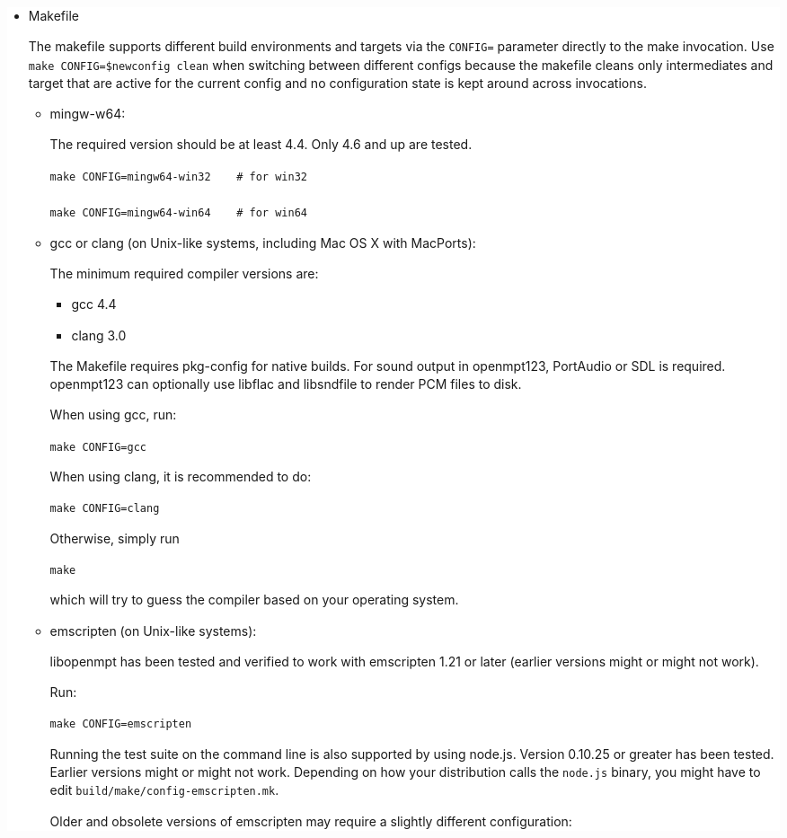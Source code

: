  -  Makefile

    The makefile supports different build environments and targets via the
    `CONFIG=` parameter directly to the make invocation.
    Use `make CONFIG=$newconfig clean` when switching between different configs
    because the makefile cleans only intermediates and target that are active
    for the current config and no configuration state is kept around across
    invocations.

     -  mingw-w64:

        The required version should be at least 4.4. Only 4.6 and up are
        tested.

            make CONFIG=mingw64-win32    # for win32

            make CONFIG=mingw64-win64    # for win64

     -  gcc or clang (on Unix-like systems, including Mac OS X with MacPorts):

        The minimum required compiler versions are:

         -  gcc 4.4

         -  clang 3.0

        The Makefile requires pkg-config for native builds.
        For sound output in openmpt123, PortAudio or SDL is required.
        openmpt123 can optionally use libflac and libsndfile to render PCM
        files to disk.

        When using gcc, run:

            make CONFIG=gcc

        When using clang, it is recommended to do:

            make CONFIG=clang

        Otherwise, simply run

            make

        which will try to guess the compiler based on your operating system.

     -  emscripten (on Unix-like systems):

        libopenmpt has been tested and verified to work with emscripten 1.21 or
        later (earlier versions might or might not work).

        Run:

            make CONFIG=emscripten

        Running the test suite on the command line is also supported by using
        node.js. Version 0.10.25 or greater has been tested. Earlier versions
        might or might not work. Depending on how your distribution calls the
        `node.js` binary, you might have to edit
        `build/make/config-emscripten.mk`.

        Older and obsolete versions of emscripten may require a slightly
        different configuration:
